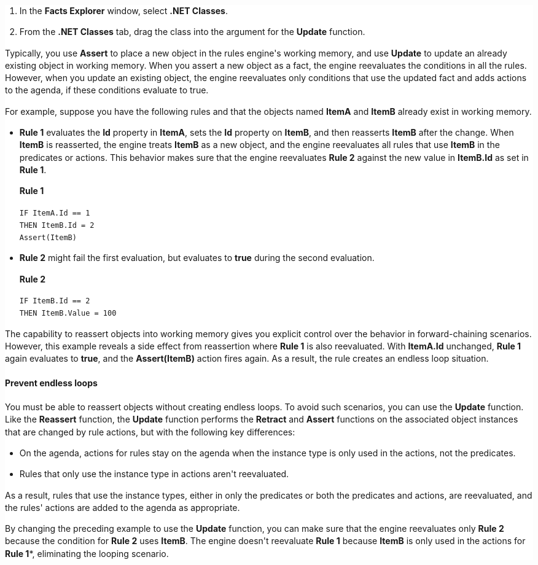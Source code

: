 1. In the **Facts Explorer** window, select **.NET Classes**.

1. From the **.NET Classes** tab, drag the class into the argument for the **Update** function.

Typically, you use **Assert** to place a new object in the rules engine's working memory, and use **Update** to update an already existing object in working memory. When you assert a new object as a fact, the engine reevaluates the conditions in all the rules. However, when you update an existing object, the engine reevaluates only conditions that use the updated fact and adds actions to the agenda, if these conditions evaluate to true.

For example, suppose you have the following rules and that the objects named **ItemA** and **ItemB** already exist in working memory.

- **Rule 1** evaluates the **Id** property in **ItemA**, sets the **Id** property on **ItemB**, and then reasserts **ItemB** after the change. When **ItemB** is reasserted, the engine treats **ItemB** as a new object, and the engine reevaluates all rules that use **ItemB** in the predicates or actions. This behavior makes sure that the engine reevaluates **Rule 2** against the new value in **ItemB.Id** as set in **Rule 1**.

  **Rule 1**

  ```text
  IF ItemA.Id == 1
  THEN ItemB.Id = 2
  Assert(ItemB)
  ```

- **Rule 2** might fail the first evaluation, but evaluates to **true** during the second evaluation.

  **Rule 2**

  ```text
  IF ItemB.Id == 2
  THEN ItemB.Value = 100
  ```

The capability to reassert objects into working memory gives you explicit control over the behavior in forward-chaining scenarios. However, this example reveals a side effect from reassertion where **Rule 1** is also reevaluated. With **ItemA.Id** unchanged, **Rule 1** again evaluates to **true**, and the **Assert(ItemB)** action fires again. As a result, the rule creates an endless loop situation.

#### Prevent endless loops

You must be able to reassert objects without creating endless loops. To avoid such scenarios, you can use the **Update** function. Like the **Reassert** function, the **Update** function performs the **Retract** and **Assert** functions on the associated object instances that are changed by rule actions, but with the following key differences:

- On the agenda, actions for rules stay on the agenda when the instance type is only used in the actions, not the predicates.

- Rules that only use the instance type in actions aren't reevaluated.

As a result, rules that use the instance types, either in only the predicates or both the predicates and actions, are reevaluated, and the rules' actions are added to the agenda as appropriate.

By changing the preceding example to use the **Update** function, you can make sure that the engine reevaluates only **Rule 2** because the condition for **Rule 2** uses **ItemB**. The engine doesn't reevaluate **Rule 1** because **ItemB** is only used in the actions for **Rule 1***, eliminating the looping scenario.
